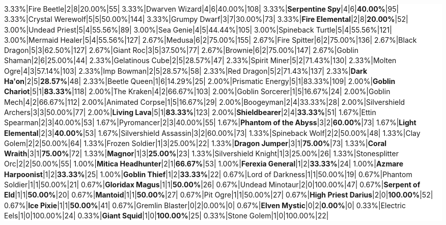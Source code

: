 3.33%|Fire Beetle|2|8|20.00%|55|
3.33%|Dwarven Wizard|4|6|40.00%|108|
3.33%|**Serpentine Spy**|4|6|**40.00%**|95|
3.33%|Crystal Werewolf|5|5|50.00%|144|
3.33%|Grumpy Dwarf|3|7|30.00%|73|
3.33%|**Fire Elemental**|2|8|**20.00%**|52|
3.00%|Undead Priest|5|4|55.56%|89|
3.00%|Sea Genie|4|5|44.44%|105|
3.00%|Spineback Turtle|5|4|55.56%|121|
3.00%|Mermaid Healer|5|4|55.56%|127|
2.67%|Medusa|6|2|75.00%|155|
2.67%|Fire Spitter|6|2|75.00%|136|
2.67%|Black Dragon|5|3|62.50%|127|
2.67%|Giant Roc|3|5|37.50%|77|
2.67%|Brownie|6|2|75.00%|147|
2.67%|Goblin Shaman|2|6|25.00%|44|
2.33%|Gelatinous Cube|2|5|28.57%|47|
2.33%|Spirit Miner|5|2|71.43%|130|
2.33%|Molten Ogre|4|3|57.14%|103|
2.33%|Imp Bowman|2|5|28.57%|58|
2.33%|Red Dragon|5|2|71.43%|137|
2.33%|**Dark Ha'on**|2|5|**28.57%**|48|
2.33%|Beetle Queen|1|6|14.29%|25|
2.00%|Prismatic Energy|5|1|83.33%|109|
2.00%|**Goblin Chariot**|5|1|**83.33%**|118|
2.00%|The Kraken|4|2|66.67%|103|
2.00%|Goblin Sorcerer|1|5|16.67%|24|
2.00%|Goblin Mech|4|2|66.67%|112|
2.00%|Animated Corpse|1|5|16.67%|29|
2.00%|Boogeyman|2|4|33.33%|28|
2.00%|Silvershield Archers|3|3|50.00%|77|
2.00%|**Living Lava**|5|1|**83.33%**|123|
2.00%|**Shieldbearer**|2|4|**33.33%**|51|
1.67%|Ettin Spearman|2|3|40.00%|53|
1.67%|Pyromancer|2|3|40.00%|55|
1.67%|**Phantom of the Abyss**|3|2|**60.00%**|73|
1.67%|**Light Elemental**|2|3|**40.00%**|53|
1.67%|Silvershield Assassin|3|2|60.00%|73|
1.33%|Spineback Wolf|2|2|50.00%|48|
1.33%|Clay Golem|2|2|50.00%|64|
1.33%|Frozen Soldier|1|3|25.00%|22|
1.33%|**Dragon Jumper**|3|1|**75.00%**|73|
1.33%|**Coral Wraith**|3|1|**75.00%**|72|
1.33%|**Magnor**|1|3|**25.00%**|23|
1.33%|Silvershield Knight|1|3|25.00%|26|
1.33%|Stonesplitter Orc|2|2|50.00%|55|
1.00%|**Mitica Headhunter**|2|1|**66.67%**|53|
1.00%|**Ferexia General**|1|2|**33.33%**|24|
1.00%|**Azmare Harpoonist**|1|2|**33.33%**|25|
1.00%|**Goblin Thief**|1|2|**33.33%**|22|
0.67%|Lord of Darkness|1|1|50.00%|19|
0.67%|Phantom Soldier|1|1|50.00%|21|
0.67%|**Gloridax Magus**|1|1|**50.00%**|26|
0.67%|Undead Minotaur|2|0|100.00%|47|
0.67%|**Serpent of Eld**|1|1|**50.00%**|20|
0.67%|**Mantoid**|1|1|**50.00%**|27|
0.67%|Pit Ogre|1|1|50.00%|27|
0.67%|**High Priest Darius**|2|0|**100.00%**|52|
0.67%|**Ice Pixie**|1|1|**50.00%**|41|
0.67%|Gremlin Blaster|0|2|0.00%|0|
0.67%|**Elven Mystic**|0|2|**0.00%**|0|
0.33%|Electric Eels|1|0|100.00%|24|
0.33%|**Giant Squid**|1|0|**100.00%**|25|
0.33%|Stone Golem|1|0|100.00%|22|